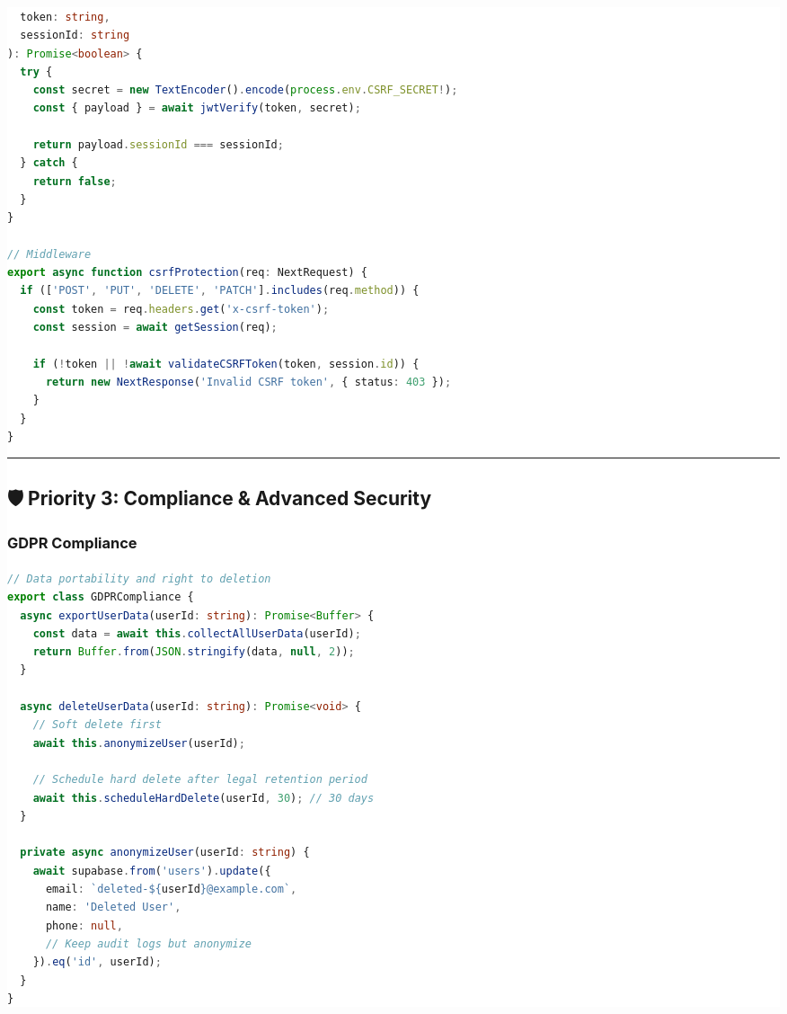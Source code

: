 ```typescript
  token: string, 
  sessionId: string
): Promise<boolean> {
  try {
    const secret = new TextEncoder().encode(process.env.CSRF_SECRET!);
    const { payload } = await jwtVerify(token, secret);
    
    return payload.sessionId === sessionId;
  } catch {
    return false;
  }
}

// Middleware
export async function csrfProtection(req: NextRequest) {
  if (['POST', 'PUT', 'DELETE', 'PATCH'].includes(req.method)) {
    const token = req.headers.get('x-csrf-token');
    const session = await getSession(req);
    
    if (!token || !await validateCSRFToken(token, session.id)) {
      return new NextResponse('Invalid CSRF token', { status: 403 });
    }
  }
}
```

---

## 🛡️ Priority 3: Compliance & Advanced Security

### GDPR Compliance
```typescript
// Data portability and right to deletion
export class GDPRCompliance {
  async exportUserData(userId: string): Promise<Buffer> {
    const data = await this.collectAllUserData(userId);
    return Buffer.from(JSON.stringify(data, null, 2));
  }
  
  async deleteUserData(userId: string): Promise<void> {
    // Soft delete first
    await this.anonymizeUser(userId);
    
    // Schedule hard delete after legal retention period
    await this.scheduleHardDelete(userId, 30); // 30 days
  }
  
  private async anonymizeUser(userId: string) {
    await supabase.from('users').update({
      email: `deleted-${userId}@example.com`,
      name: 'Deleted User',
      phone: null,
      // Keep audit logs but anonymize
    }).eq('id', userId);
  }
}
```
